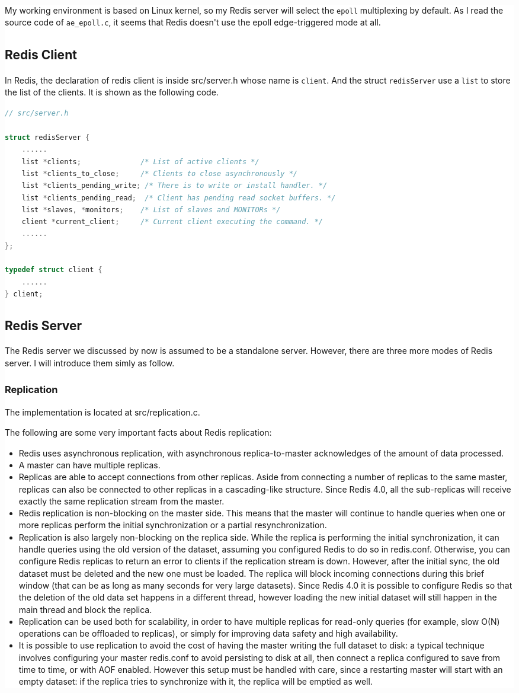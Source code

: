 My working environment is based on Linux kernel, so my Redis server will select the `epoll` multiplexing by default. As I read the source code of `ae_epoll.c`, it seems that Redis doesn't use the epoll edge-triggered mode at all.

## Redis Client

In Redis, the declaration of redis client is inside src/server.h whose name is `client`. And the struct `redisServer` use a `list` to store the list of the clients. It is shown as the following code.

```c
// src/server.h

struct redisServer {
    ......
    list *clients;              /* List of active clients */
    list *clients_to_close;     /* Clients to close asynchronously */
    list *clients_pending_write; /* There is to write or install handler. */
    list *clients_pending_read;  /* Client has pending read socket buffers. */
    list *slaves, *monitors;    /* List of slaves and MONITORs */
    client *current_client;     /* Current client executing the command. */
    ......
};

typedef struct client {
    ......
} client;
```

## Redis Server

The Redis server we discussed by now is assumed to be a standalone server. However, there are three more modes of Redis server. I will introduce them simly as follow.

### Replication

The implementation is located at src/replication.c.

The following are some very important facts about Redis replication:

* Redis uses asynchronous replication, with asynchronous replica-to-master acknowledges of the amount of data processed.
* A master can have multiple replicas.
* Replicas are able to accept connections from other replicas. Aside from connecting a number of replicas to the same master, replicas can also be connected to other replicas in a cascading-like structure. Since Redis 4.0, all the sub-replicas will receive exactly the same replication stream from the master.
* Redis replication is non-blocking on the master side. This means that the master will continue to handle queries when one or more replicas perform the initial synchronization or a partial resynchronization.
* Replication is also largely non-blocking on the replica side. While the replica is performing the initial synchronization, it can handle queries using the old version of the dataset, assuming you configured Redis to do so in redis.conf. Otherwise, you can configure Redis replicas to return an error to clients if the replication stream is down. However, after the initial sync, the old dataset must be deleted and the new one must be loaded. The replica will block incoming connections during this brief window (that can be as long as many seconds for very large datasets). Since Redis 4.0 it is possible to configure Redis so that the deletion of the old data set happens in a different thread, however loading the new initial dataset will still happen in the main thread and block the replica.
* Replication can be used both for scalability, in order to have multiple replicas for read-only queries (for example, slow O(N) operations can be offloaded to replicas), or simply for improving data safety and high availability.
* It is possible to use replication to avoid the cost of having the master writing the full dataset to disk: a typical technique involves configuring your master redis.conf to avoid persisting to disk at all, then connect a replica configured to save from time to time, or with AOF enabled. However this setup must be handled with care, since a restarting master will start with an empty dataset: if the replica tries to synchronize with it, the replica will be emptied as well.
